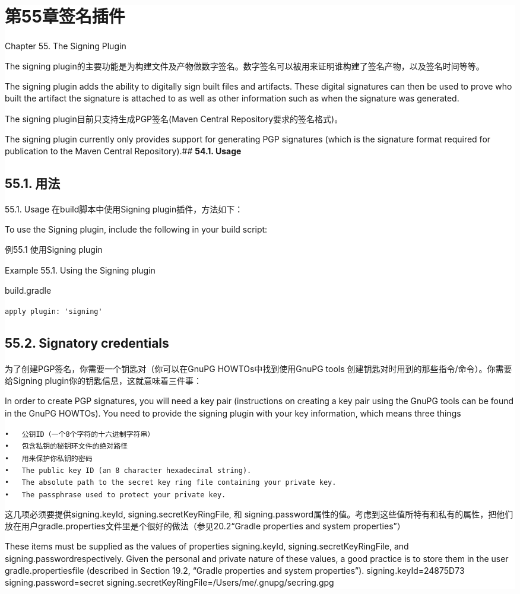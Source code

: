 # **第55章签名插件**

Chapter 55. The Signing Plugin

The signing plugin的主要功能是为构建文件及产物做数字签名。数字签名可以被用来证明谁构建了签名产物，以及签名时间等等。

The signing plugin adds the ability to digitally sign built files and artifacts. These digital signatures can then be used to prove who built the artifact the signature is attached to as well as other information such as when the signature was generated.

The signing plugin目前只支持生成PGP签名(Maven Central Repository要求的签名格式)。

The signing plugin currently only provides support for generating PGP signatures (which is the signature format required for publication to the Maven Central Repository).## **54.1. Usage**

## **55.1. 用法**
55.1. Usage
在build脚本中使用Signing plugin插件，方法如下：

To use the Signing plugin, include the following in your build script:

例55.1 使用Signing plugin

Example 55.1. Using the Signing plugin

build.gradle
```
apply plugin: 'signing'
```
## **55.2. Signatory credentials**

为了创建PGP签名，你需要一个钥匙对（你可以在GnuPG HOWTOs中找到使用GnuPG tools 创建钥匙对时用到的那些指令/命令）。你需要给Signing plugin你的钥匙信息，这就意味着三件事：

In order to create PGP signatures, you will need a key pair (instructions on creating a key pair using the GnuPG tools can be found in the GnuPG HOWTOs). You need to provide the signing plugin with your key information, which means three things
```
•	公钥ID（一个8个字符的十六进制字符串）
•	包含私钥的秘钥环文件的绝对路径
•	用来保护你私钥的密码
•	The public key ID (an 8 character hexadecimal string).
•	The absolute path to the secret key ring file containing your private key.
•	The passphrase used to protect your private key.
```

这几项必须要提供signing.keyId, signing.secretKeyRingFile, 和 signing.password属性的值。考虑到这些值所特有和私有的属性，把他们放在用户gradle.properties文件里是个很好的做法（参见20.2“Gradle properties and system properties”）

These items must be supplied as the values of properties signing.keyId, signing.secretKeyRingFile, and signing.passwordrespectively. Given the personal and private nature of these values, a good practice is to store them in the user gradle.propertiesfile (described in Section 19.2, “Gradle properties and system properties”).
signing.keyId=24875D73
signing.password=secret
signing.secretKeyRingFile=/Users/me/.gnupg/secring.gpg
